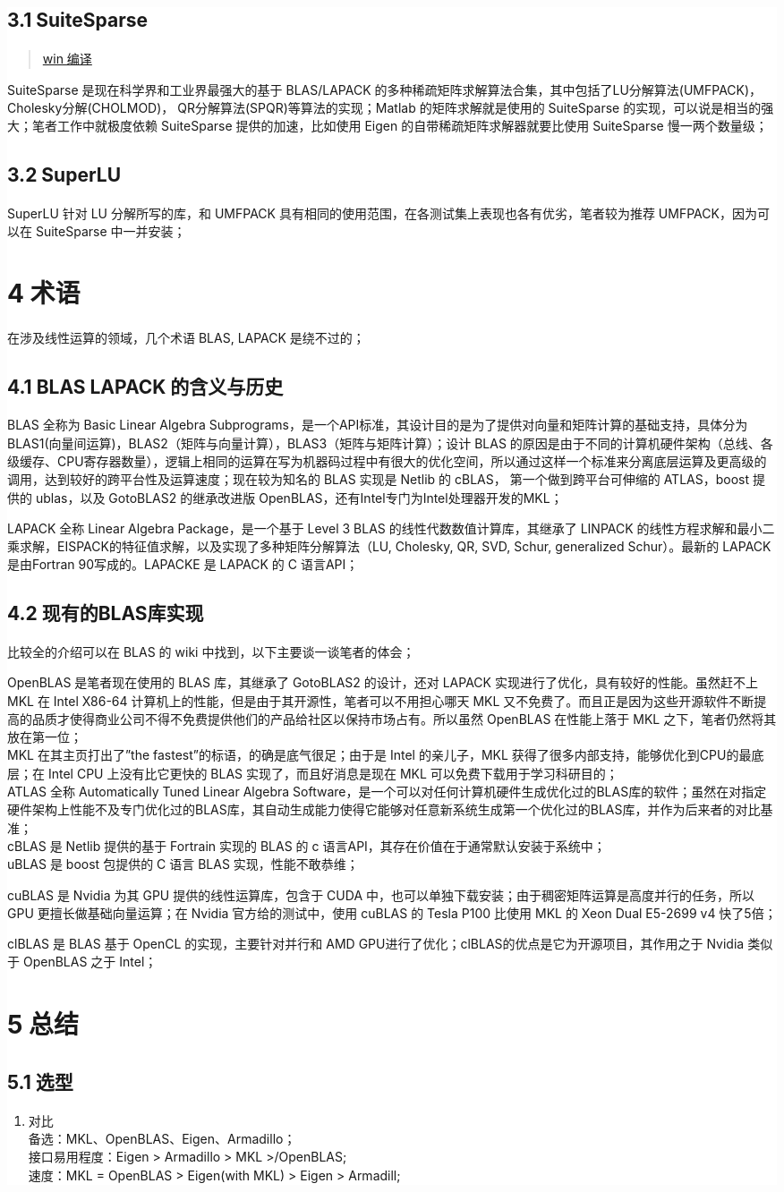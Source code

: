 ## 3.1 SuiteSparse
>[win 编译](https://github.com/jlblancoc/suitesparse-metis-for-windows)    

SuiteSparse 是现在科学界和工业界最强大的基于 BLAS/LAPACK 的多种稀疏矩阵求解算法合集，其中包括了LU分解算法(UMFPACK)， Cholesky分解(CHOLMOD)， QR分解算法(SPQR)等算法的实现；Matlab 的矩阵求解就是使用的 SuiteSparse 的实现，可以说是相当的强大；笔者工作中就极度依赖 SuiteSparse 提供的加速，比如使用 Eigen 的自带稀疏矩阵求解器就要比使用 SuiteSparse 慢一两个数量级；    

## 3.2 SuperLU
SuperLU 针对 LU 分解所写的库，和 UMFPACK 具有相同的使用范围，在各测试集上表现也各有优劣，笔者较为推荐 UMFPACK，因为可以在 SuiteSparse 中一并安装；    

# 4 术语
在涉及线性运算的领域，几个术语 BLAS, LAPACK 是绕不过的；         

## 4.1 BLAS LAPACK 的含义与历史
BLAS 全称为 Basic Linear Algebra Subprograms，是一个API标准，其设计目的是为了提供对向量和矩阵计算的基础支持，具体分为BLAS1(向量间运算)，BLAS2（矩阵与向量计算），BLAS3（矩阵与矩阵计算）；设计 BLAS 的原因是由于不同的计算机硬件架构（总线、各级缓存、CPU寄存器数量），逻辑上相同的运算在写为机器码过程中有很大的优化空间，所以通过这样一个标准来分离底层运算及更高级的调用，达到较好的跨平台性及运算速度；现在较为知名的 BLAS 实现是 Netlib 的 cBLAS， 第一个做到跨平台可伸缩的 ATLAS，boost 提供的 ublas，以及 GotoBLAS2 的继承改进版 OpenBLAS，还有Intel专门为Intel处理器开发的MKL；    

LAPACK 全称 Linear Algebra Package，是一个基于 Level 3 BLAS 的线性代数数值计算库，其继承了 LINPACK 的线性方程求解和最小二乘求解，EISPACK的特征值求解，以及实现了多种矩阵分解算法（LU, Cholesky, QR, SVD, Schur, generalized Schur）。最新的 LAPACK 是由Fortran 90写成的。LAPACKE 是 LAPACK 的 C 语言API；    

## 4.2 现有的BLAS库实现
比较全的介绍可以在 BLAS 的 wiki 中找到，以下主要谈一谈笔者的体会；     

OpenBLAS 是笔者现在使用的 BLAS 库，其继承了 GotoBLAS2 的设计，还对 LAPACK 实现进行了优化，具有较好的性能。虽然赶不上 MKL 在 Intel X86-64 计算机上的性能，但是由于其开源性，笔者可以不用担心哪天 MKL 又不免费了。而且正是因为这些开源软件不断提高的品质才使得商业公司不得不免费提供他们的产品给社区以保持市场占有。所以虽然 OpenBLAS 在性能上落于 MKL 之下，笔者仍然将其放在第一位；    
MKL 在其主页打出了”the fastest”的标语，的确是底气很足；由于是 Intel 的亲儿子，MKL 获得了很多内部支持，能够优化到CPU的最底层；在 Intel CPU 上没有比它更快的 BLAS 实现了，而且好消息是现在 MKL 可以免费下载用于学习科研目的；    
ATLAS 全称 Automatically Tuned Linear Algebra Software，是一个可以对任何计算机硬件生成优化过的BLAS库的软件；虽然在对指定硬件架构上性能不及专门优化过的BLAS库，其自动生成能力使得它能够对任意新系统生成第一个优化过的BLAS库，并作为后来者的对比基准；    
cBLAS 是 Netlib 提供的基于 Fortrain 实现的 BLAS 的 c 语言API，其存在价值在于通常默认安装于系统中；     
uBLAS 是 boost 包提供的 C 语言 BLAS 实现，性能不敢恭维；    

cuBLAS 是 Nvidia 为其 GPU 提供的线性运算库，包含于 CUDA 中，也可以单独下载安装；由于稠密矩阵运算是高度并行的任务，所以 GPU 更擅长做基础向量运算；在 Nvidia 官方给的测试中，使用 cuBLAS 的 Tesla P100 比使用 MKL 的 Xeon Dual E5-2699 v4 快了5倍；   

clBLAS 是 BLAS 基于 OpenCL 的实现，主要针对并行和 AMD GPU进行了优化；clBLAS的优点是它为开源项目，其作用之于 Nvidia 类似于 OpenBLAS 之于 Intel；   


# 5 总结
## 5.1 选型
1. 对比     
备选：MKL、OpenBLAS、Eigen、Armadillo；     
接口易用程度：Eigen > Armadillo > MKL >/OpenBLAS;    
速度：MKL = OpenBLAS > Eigen(with MKL) > Eigen > Armadill;     

